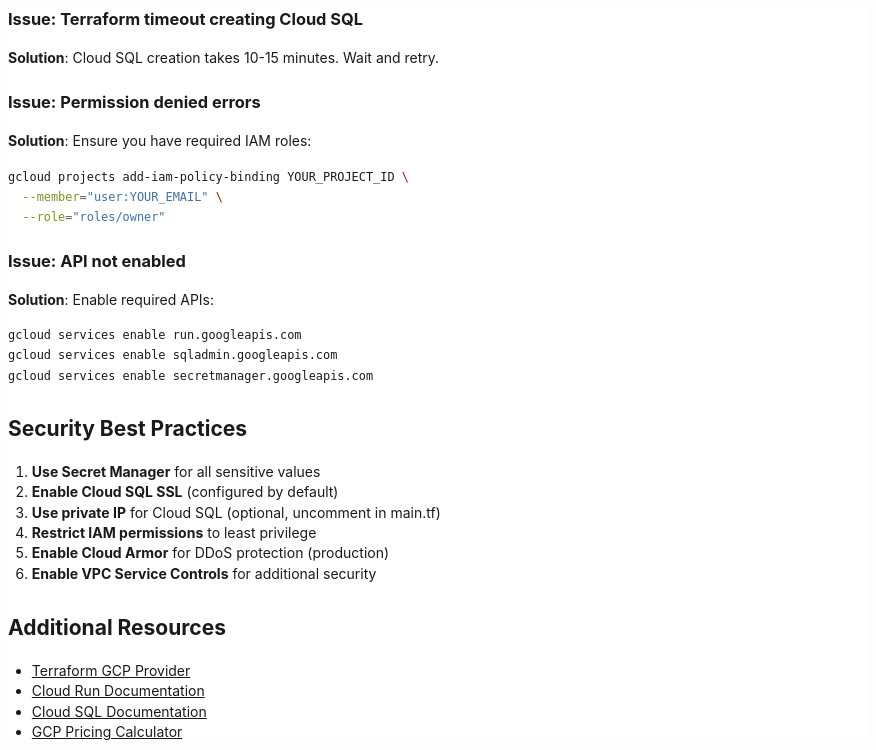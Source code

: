 ### Issue: Terraform timeout creating Cloud SQL

**Solution**: Cloud SQL creation takes 10-15 minutes. Wait and retry.

### Issue: Permission denied errors

**Solution**: Ensure you have required IAM roles:
```bash
gcloud projects add-iam-policy-binding YOUR_PROJECT_ID \
  --member="user:YOUR_EMAIL" \
  --role="roles/owner"
```

### Issue: API not enabled

**Solution**: Enable required APIs:
```bash
gcloud services enable run.googleapis.com
gcloud services enable sqladmin.googleapis.com
gcloud services enable secretmanager.googleapis.com
```

## Security Best Practices

1. **Use Secret Manager** for all sensitive values
2. **Enable Cloud SQL SSL** (configured by default)
3. **Use private IP** for Cloud SQL (optional, uncomment in main.tf)
4. **Restrict IAM permissions** to least privilege
5. **Enable Cloud Armor** for DDoS protection (production)
6. **Enable VPC Service Controls** for additional security

## Additional Resources

- [Terraform GCP Provider](https://registry.terraform.io/providers/hashicorp/google/latest/docs)
- [Cloud Run Documentation](https://cloud.google.com/run/docs)
- [Cloud SQL Documentation](https://cloud.google.com/sql/docs)
- [GCP Pricing Calculator](https://cloud.google.com/products/calculator)
